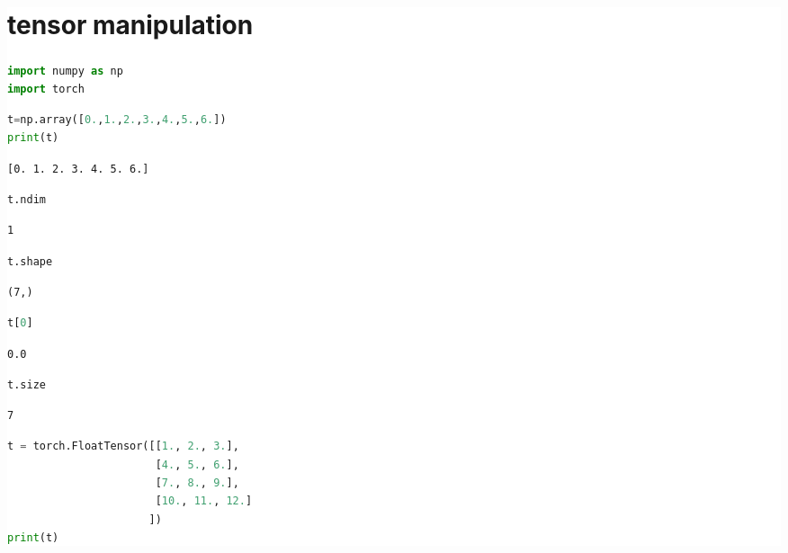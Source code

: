 
# tensor manipulation


```python
import numpy as np
import torch
```


```python
t=np.array([0.,1.,2.,3.,4.,5.,6.])
print(t)
```

    [0. 1. 2. 3. 4. 5. 6.]
    


```python
t.ndim
```




    1




```python
t.shape
```




    (7,)




```python
t[0]
```




    0.0




```python
t.size
```




    7




```python
t = torch.FloatTensor([[1., 2., 3.],
                       [4., 5., 6.],
                       [7., 8., 9.],
                       [10., 11., 12.]
                      ])
print(t)
```

